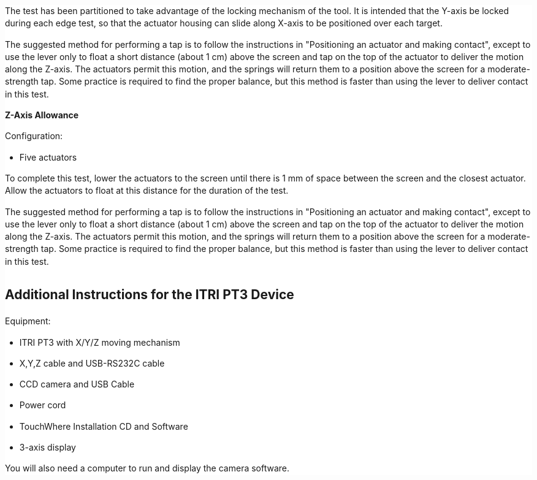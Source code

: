The test has been partitioned to take advantage of the locking mechanism of the tool. It is intended that the Y-axis be locked during each edge test, so that the actuator housing can slide along X-axis to be positioned over each target.

The suggested method for performing a tap is to follow the instructions in "Positioning an actuator and making contact", except to use the lever only to float a short distance (about 1 cm) above the screen and tap on the top of the actuator to deliver the motion along the Z-axis. The actuators permit this motion, and the springs will return them to a position above the screen for a moderate-strength tap. Some practice is required to find the proper balance, but this method is faster than using the lever to deliver contact in this test.

**Z-Axis Allowance**

Configuration:

-   Five actuators

To complete this test, lower the actuators to the screen until there is 1 mm of space between the screen and the closest actuator. Allow the actuators to float at this distance for the duration of the test.

The suggested method for performing a tap is to follow the instructions in "Positioning an actuator and making contact", except to use the lever only to float a short distance (about 1 cm) above the screen and tap on the top of the actuator to deliver the motion along the Z-axis. The actuators permit this motion, and the springs will return them to a position above the screen for a moderate-strength tap. Some practice is required to find the proper balance, but this method is faster than using the lever to deliver contact in this test.

## <span id="addl"></span><span id="ADDL"></span>Additional Instructions for the ITRI PT3 Device


Equipment:

-   ITRI PT3 with X/Y/Z moving mechanism

-   X,Y,Z cable and USB-RS232C cable

-   CCD camera and USB Cable

-   Power cord

-   TouchWhere Installation CD and Software

-   3-axis display

You will also need a computer to run and display the camera software.
